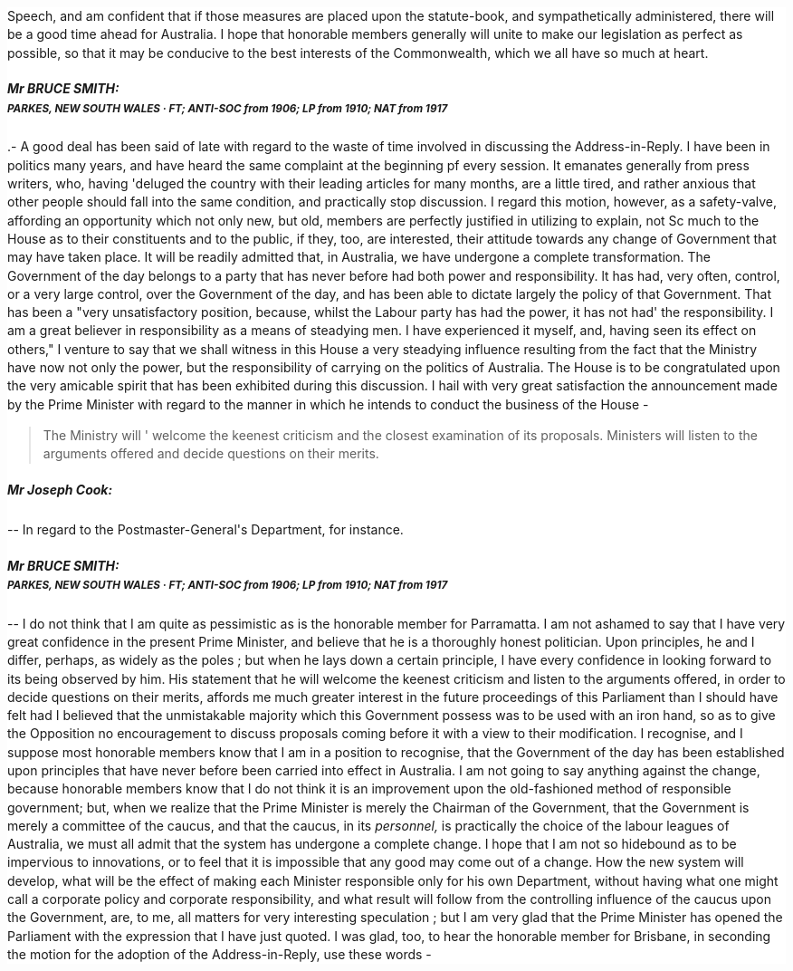 Speech, and am confident that if those measures are placed upon the statute-book, and sympathetically administered, there will be a good time ahead for Australia. I hope that honorable members generally will unite to make our legislation as perfect as possible, so that it may be conducive to the best interests of the Commonwealth, which we all have so much at heart. 

##### Mr BRUCE SMITH:<br><small class="text-muted">PARKES, NEW SOUTH WALES &middot; FT; ANTI-SOC from 1906; LP from 1910; NAT from 1917</small>

.- A good deal has been said of late with regard to the waste of time involved in discussing the Address-in-Reply. I have been in politics many years, and have heard the same complaint at the beginning pf every session. It emanates generally from press writers, who, having 'deluged the country with their leading articles for many months, are a little tired, and rather anxious that other people should fall into the same condition, and practically stop discussion. I regard this motion, however, as a safety-valve, affording an opportunity which not only new, but old, members are perfectly justified in utilizing to explain, not Sc much to the House as to their constituents and to the public, if they, too, are interested, their attitude towards any change of Government that may have taken place. It will be readily admitted that, in Australia, we have undergone a complete transformation. The Government of the day belongs to a party that has never before had both power and responsibility. lt has had, very often, control, or a very large control, over the Government of the day, and has been able to dictate largely the policy of that Government. That has been a "very unsatisfactory position, because, whilst the Labour party has had the power, it has not had' the responsibility. I am a great believer in responsibility as a means of steadying men. I have experienced it myself, and, having seen its effect on others," I venture to say that we shall witness in this House a very steadying influence resulting from the fact that the Ministry have now not only the power, but the responsibility of carrying on the politics of Australia. The House is to be congratulated upon the very amicable spirit that has been exhibited during this discussion. I hail with very great satisfaction the announcement made by the Prime Minister with regard to the manner in which he intends to conduct the business of the House - 

  >The Ministry will ' welcome the keenest criticism and the closest examination of  its  proposals. Ministers will listen to the arguments offered and decide questions on their merits. 

##### Mr Joseph Cook:

-- In regard to the Postmaster-General's Department, for instance. 

##### Mr BRUCE SMITH:<br><small class="text-muted">PARKES, NEW SOUTH WALES &middot; FT; ANTI-SOC from 1906; LP from 1910; NAT from 1917</small>

-- I do not think that I am quite as  pessimistic as is the honorable member for Parramatta. I am not ashamed to say that I have very great confidence in the present Prime Minister, and believe that he is a thoroughly honest politician. Upon principles, he and I differ, perhaps, as widely as the poles ; but when he lays down a certain principle, I have every confidence in looking forward to its being observed by him.  His  statement that he will welcome the keenest criticism and listen to the arguments offered, in order to decide questions on their merits, affords me much greater interest in the future proceedings of this Parliament than I should have felt had I believed that the unmistakable majority which this Government possess was to be used with an iron hand, so as to give the Opposition no encouragement to discuss proposals coming before it with a view to their modification. I recognise, and I suppose most honorable members know that I am in a position to recognise, that the Government of the day has been established upon principles that have never before been carried into effect in Australia. I am not going to say anything against the change, because honorable members know that I do not think it is an improvement upon the old-fashioned method of responsible government; but, when we realize that the Prime Minister is merely the  Chairman  of the Government, that the Government is merely a committee of the caucus, and that the caucus, in its  *personnel,*  is practically the choice of the labour leagues of Australia, we must all admit that the system has undergone a complete change. I hope that I am not so hidebound as to be impervious to innovations, or to feel that it is impossible that any good may come out of a change. How the new system will develop, what will be the effect of making each Minister responsible only for his own Department, without having what one might call a corporate policy and corporate responsibility, and what result will follow from the controlling influence of the caucus upon the Government, are, to me, all matters for very interesting speculation ; but I am very glad that the Prime Minister has opened the Parliament with the expression that I have just quoted. I was glad, too, to hear the honorable member for Brisbane, in seconding the motion for  the adoption of the Address-in-Reply, use these words - 

